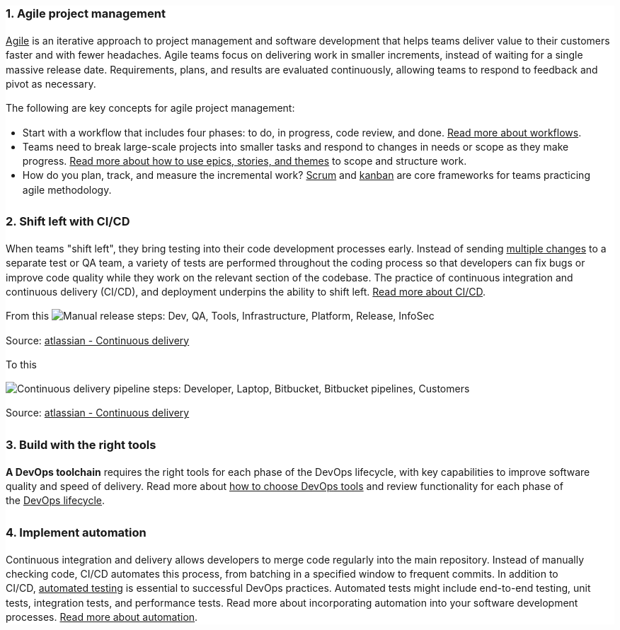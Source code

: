 ### 1. Agile project management

[Agile](https://www.atlassian.com/agile) is an iterative approach to project management and software development that helps teams deliver value to their customers faster and with fewer headaches. Agile teams focus on delivering work in smaller increments, instead of waiting for a single massive release date. Requirements, plans, and results are evaluated continuously, allowing teams to respond to feedback and pivot as necessary.

The following are key concepts for agile project management:

-   Start with a workflow that includes four phases: to do, in progress, code review, and done. [Read more about workflows](https://www.atlassian.com/agile/project-management/workflow).
-   Teams need to break large-scale projects into smaller tasks and respond to changes in needs or scope as they make progress. [Read more about how to use epics, stories, and themes](https://www.atlassian.com/agile/project-management/epics-stories-themes) to scope and structure work.
-   How do you plan, track, and measure the incremental work? [Scrum](https://www.atlassian.com/agile/scrum) and [kanban](https://www.atlassian.com/agile/kanban) are core frameworks for teams practicing agile methodology.

### 2. ​​​​​​​Shift left with CI/CD

When teams "shift left", they bring testing into their code development processes early. Instead of sending [multiple changes](https://www.atlassian.com/itsm/change-management/best-practices) to a separate test or QA team, a variety of tests are performed throughout the coding process so that developers can fix bugs or improve code quality while they work on the relevant section of the codebase. The practice of continuous integration and  continuous delivery (CI/CD), and deployment underpins the ability to shift left. [Read more about CI/CD](https://www.atlassian.com/continuous-delivery).

From this
![Manual release steps: Dev, QA, Tools, Infrastructure, Platform, Release, InfoSec](/img/software-development/devops/manual-release.png)

Source: [atlassian - Continuous delivery](https://www.atlassian.com/continuous-delivery)

To this

![Continuous delivery pipeline steps: Developer, Laptop, Bitbucket, Bitbucket pipelines, Customers](/img/software-development/devops/continuous-delivery-pipeline.png)

Source: [atlassian - Continuous delivery](https://www.atlassian.com/continuous-delivery)

### ​​​​​​​3. Build with the right tools

**A DevOps toolchain** requires the right tools for each phase of the DevOps lifecycle, with key capabilities to improve software quality and speed of delivery. Read more about [how to choose DevOps tools](https://www.atlassian.com/devops/devops-tools/choose-devops-tools) and review functionality for each phase of the [DevOps lifecycle](https://www.atlassian.com/devops/devops-tools).

### 4. ​​​​​​​Implement automation

Continuous integration and delivery allows developers to merge code regularly into the main repository. Instead of manually checking code, CI/CD automates this process, from batching in a specified window to frequent commits. In addition to CI/CD, [automated testing](https://www.atlassian.com/devops/devops-tools/test-automation) is essential to successful DevOps practices. Automated tests might include end-to-end testing, unit tests, integration tests, and performance tests. Read more about incorporating automation into your software development processes. [Read more about automation](https://www.atlassian.com/solutions/devops/guides/intermediate). 
